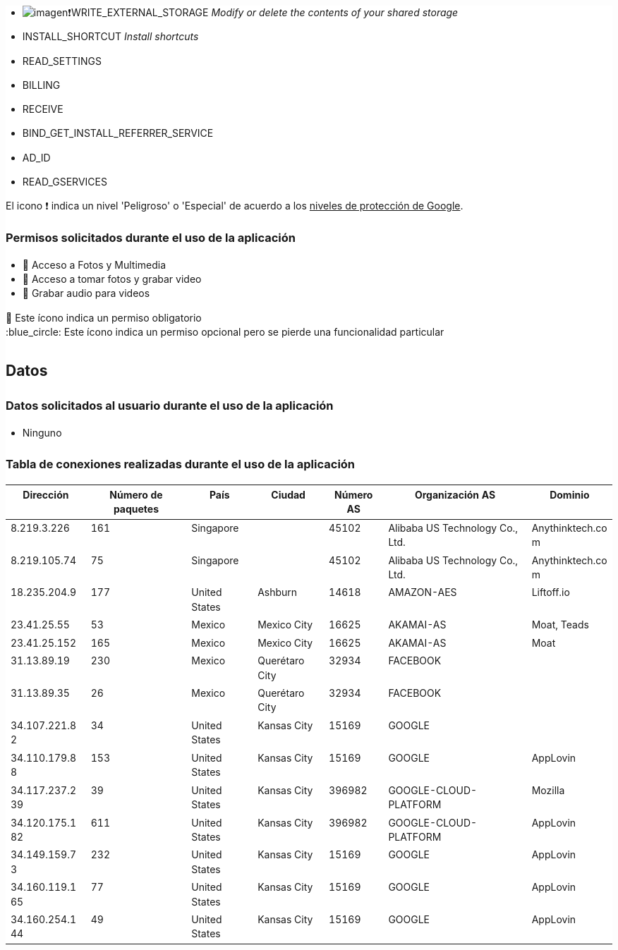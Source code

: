 - ![imagen](https://user-images.githubusercontent.com/102829552/165590322-82cf5301-63b1-4ae9-858b-7e3bf648a9ed.png):exclamation:WRITE_EXTERNAL_STORAGE
_Modify or delete the contents of your shared storage_

- INSTALL_SHORTCUT
_Install shortcuts_

- READ_SETTINGS

- BILLING

- RECEIVE

- BIND_GET_INSTALL_REFERRER_SERVICE

- AD_ID

- READ_GSERVICES



El icono :exclamation: indica un nivel 'Peligroso' o 'Especial' de acuerdo a los [niveles de protección de Google](https://developer.android.com/guide/topics/permissions/overview). 

### Permisos solicitados durante el uso de la aplicación

- :red_circle: Acceso a Fotos y Multimedia 
- :red_circle: Acceso a tomar fotos y grabar video
- :red_circle: Grabar audio para videos

:red_circle: Este ícono indica un permiso obligatorio   
:blue_circle: Este ícono indica un permiso opcional pero se pierde una funcionalidad particular

## Datos

### Datos solicitados al usuario durante el uso de la aplicación

- Ninguno

### Tabla de conexiones realizadas durante el uso de la aplicación

| Dirección       | Número de paquetes | País          | Ciudad         | Número AS | Organización AS                       |Dominio |
|-----------------|--------------------|---------------|----------------|-----------|---------------------------------------|---|
| 8.219.3.226     |                161 | Singapore     |                |     45102 | Alibaba US Technology Co., Ltd.       |Anythinktech.com|
| 8.219.105.74    |                 75 | Singapore     |                |     45102 | Alibaba US Technology Co., Ltd.       |Anythinktech.com|
| 18.235.204.9    |                177 | United States | Ashburn        |     14618 | AMAZON-AES                            |Liftoff.io|
| 23.41.25.55     |                 53 | Mexico        | Mexico City    |     16625 | AKAMAI-AS                             |Moat, Teads|
| 23.41.25.152    |                165 | Mexico        | Mexico City    |     16625 | AKAMAI-AS                             |Moat
| 31.13.89.19     |                230 | Mexico        | Querétaro City |     32934 | FACEBOOK                              |
| 31.13.89.35     |                 26 | Mexico        | Querétaro City |     32934 | FACEBOOK                              |
| 34.107.221.82   |                 34 | United States | Kansas City    |     15169 | GOOGLE                                |
| 34.110.179.88   |                153 | United States | Kansas City    |     15169 | GOOGLE                                |AppLovin|
| 34.117.237.239 |                 39 | United States | Kansas City    |    396982 | GOOGLE-CLOUD-PLATFORM                 |Mozilla|
| 34.120.175.182 |                611 | United States | Kansas City    |    396982 | GOOGLE-CLOUD-PLATFORM                 |AppLovin|
| 34.149.159.73   |                232 | United States | Kansas City    |     15169 | GOOGLE                                |AppLovin|
| 34.160.119.165 |                 77 | United States | Kansas City    |     15169 | GOOGLE                                |AppLovin
| 34.160.254.144 |                 49 | United States | Kansas City    |     15169 | GOOGLE                                |AppLovin|